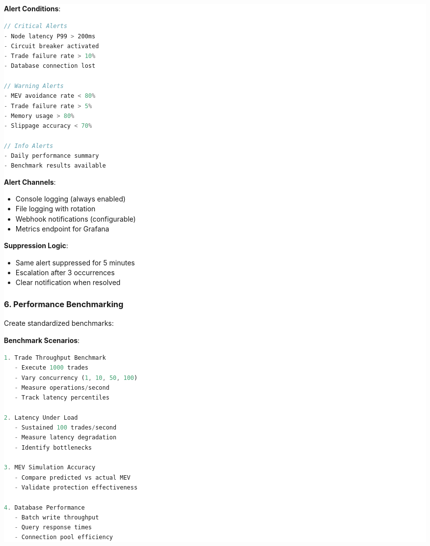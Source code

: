 **Alert Conditions**:
```rust
// Critical Alerts
- Node latency P99 > 200ms
- Circuit breaker activated
- Trade failure rate > 10%
- Database connection lost

// Warning Alerts
- MEV avoidance rate < 80%
- Trade failure rate > 5%
- Memory usage > 80%
- Slippage accuracy < 70%

// Info Alerts
- Daily performance summary
- Benchmark results available
```

**Alert Channels**:
- Console logging (always enabled)
- File logging with rotation
- Webhook notifications (configurable)
- Metrics endpoint for Grafana

**Suppression Logic**:
- Same alert suppressed for 5 minutes
- Escalation after 3 occurrences
- Clear notification when resolved

### 6. Performance Benchmarking
Create standardized benchmarks:

**Benchmark Scenarios**:
```rust
1. Trade Throughput Benchmark
   - Execute 1000 trades
   - Vary concurrency (1, 10, 50, 100)
   - Measure operations/second
   - Track latency percentiles

2. Latency Under Load
   - Sustained 100 trades/second
   - Measure latency degradation
   - Identify bottlenecks
   
3. MEV Simulation Accuracy
   - Compare predicted vs actual MEV
   - Validate protection effectiveness
   
4. Database Performance
   - Batch write throughput
   - Query response times
   - Connection pool efficiency
```
